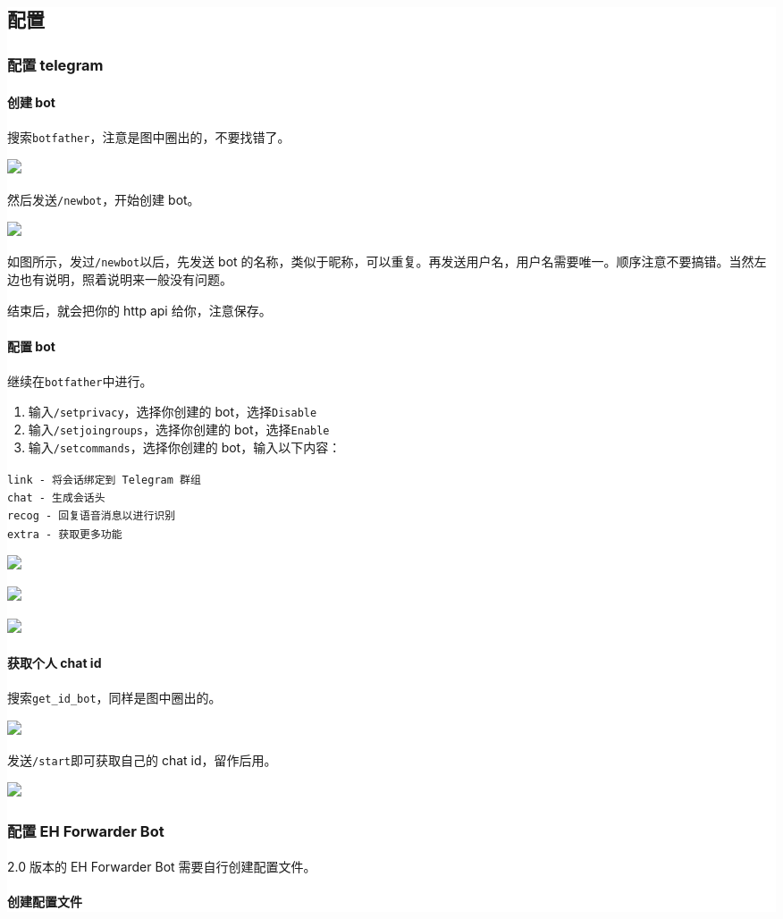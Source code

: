 ## 配置

### 配置 telegram

#### 创建 bot

搜索`botfather`，注意是图中圈出的，不要找错了。

![](https://img.iszy.cc/20190318212915.png)

然后发送`/newbot`，开始创建 bot。

![](https://img.iszy.cc/20190318212925.png)

如图所示，发过`/newbot`以后，先发送 bot 的名称，类似于昵称，可以重复。再发送用户名，用户名需要唯一。顺序注意不要搞错。当然左边也有说明，照着说明来一般没有问题。

结束后，就会把你的 http api 给你，注意保存。

#### 配置 bot

继续在`botfather`中进行。

1. 输入`/setprivacy`，选择你创建的 bot，选择`Disable`
2. 输入`/setjoingroups`，选择你创建的 bot，选择`Enable`
3. 输入`/setcommands`，选择你创建的 bot，输入以下内容：

```
link - 将会话绑定到 Telegram 群组
chat - 生成会话头
recog - 回复语音消息以进行识别
extra - 获取更多功能
```

![](https://img.iszy.cc/20190318212939.png)

![](https://img.iszy.cc/20190318212953.png)

![](https://img.iszy.cc/20190318213004.png)

#### 获取个人 chat id

搜索`get_id_bot`，同样是图中圈出的。

![](https://img.iszy.cc/20190318213016.png)

发送`/start`即可获取自己的 chat id，留作后用。

![](https://img.iszy.cc/20190318213029.png)

### 配置 EH Forwarder Bot

2.0 版本的 EH Forwarder Bot 需要自行创建配置文件。

#### 创建配置文件
